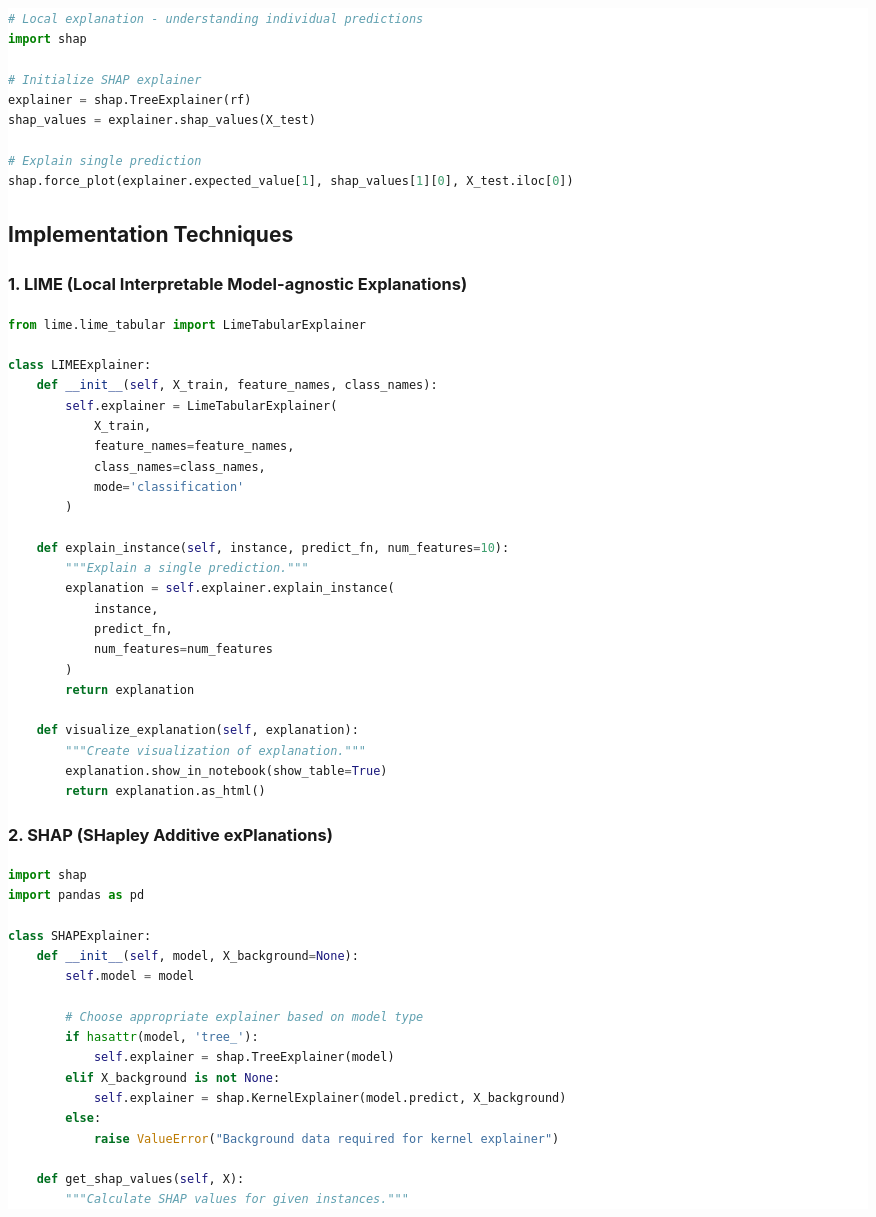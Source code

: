 ```python
# Local explanation - understanding individual predictions
import shap

# Initialize SHAP explainer
explainer = shap.TreeExplainer(rf)
shap_values = explainer.shap_values(X_test)

# Explain single prediction
shap.force_plot(explainer.expected_value[1], shap_values[1][0], X_test.iloc[0])
```

## Implementation Techniques

### 1. LIME (Local Interpretable Model-agnostic Explanations)

```python
from lime.lime_tabular import LimeTabularExplainer

class LIMEExplainer:
    def __init__(self, X_train, feature_names, class_names):
        self.explainer = LimeTabularExplainer(
            X_train,
            feature_names=feature_names,
            class_names=class_names,
            mode='classification'
        )
    
    def explain_instance(self, instance, predict_fn, num_features=10):
        """Explain a single prediction."""
        explanation = self.explainer.explain_instance(
            instance,
            predict_fn,
            num_features=num_features
        )
        return explanation
    
    def visualize_explanation(self, explanation):
        """Create visualization of explanation."""
        explanation.show_in_notebook(show_table=True)
        return explanation.as_html()
```

### 2. SHAP (SHapley Additive exPlanations)

```python
import shap
import pandas as pd

class SHAPExplainer:
    def __init__(self, model, X_background=None):
        self.model = model
        
        # Choose appropriate explainer based on model type
        if hasattr(model, 'tree_'):
            self.explainer = shap.TreeExplainer(model)
        elif X_background is not None:
            self.explainer = shap.KernelExplainer(model.predict, X_background)
        else:
            raise ValueError("Background data required for kernel explainer")
    
    def get_shap_values(self, X):
        """Calculate SHAP values for given instances."""
```